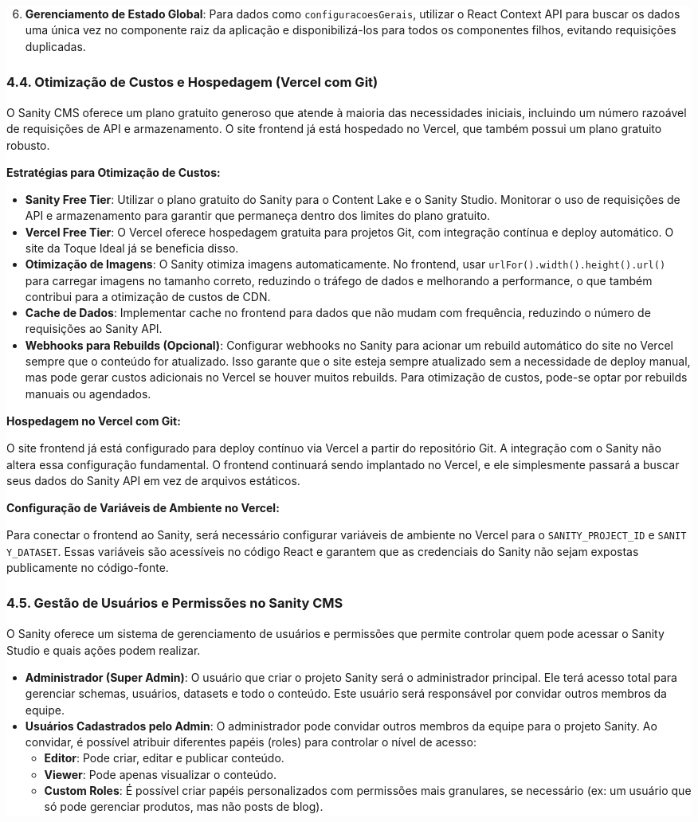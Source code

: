 6.  **Gerenciamento de Estado Global**: Para dados como `configuracoesGerais`, utilizar o React Context API para buscar os dados uma única vez no componente raiz da aplicação e disponibilizá-los para todos os componentes filhos, evitando requisições duplicadas.

### 4.4. Otimização de Custos e Hospedagem (Vercel com Git)

O Sanity CMS oferece um plano gratuito generoso que atende à maioria das necessidades iniciais, incluindo um número razoável de requisições de API e armazenamento. O site frontend já está hospedado no Vercel, que também possui um plano gratuito robusto.

**Estratégias para Otimização de Custos:**

*   **Sanity Free Tier**: Utilizar o plano gratuito do Sanity para o Content Lake e o Sanity Studio. Monitorar o uso de requisições de API e armazenamento para garantir que permaneça dentro dos limites do plano gratuito.
*   **Vercel Free Tier**: O Vercel oferece hospedagem gratuita para projetos Git, com integração contínua e deploy automático. O site da Toque Ideal já se beneficia disso.
*   **Otimização de Imagens**: O Sanity otimiza imagens automaticamente. No frontend, usar `urlFor().width().height().url()` para carregar imagens no tamanho correto, reduzindo o tráfego de dados e melhorando a performance, o que também contribui para a otimização de custos de CDN.
*   **Cache de Dados**: Implementar cache no frontend para dados que não mudam com frequência, reduzindo o número de requisições ao Sanity API.
*   **Webhooks para Rebuilds (Opcional)**: Configurar webhooks no Sanity para acionar um rebuild automático do site no Vercel sempre que o conteúdo for atualizado. Isso garante que o site esteja sempre atualizado sem a necessidade de deploy manual, mas pode gerar custos adicionais no Vercel se houver muitos rebuilds. Para otimização de custos, pode-se optar por rebuilds manuais ou agendados.

**Hospedagem no Vercel com Git:**

O site frontend já está configurado para deploy contínuo via Vercel a partir do repositório Git. A integração com o Sanity não altera essa configuração fundamental. O frontend continuará sendo implantado no Vercel, e ele simplesmente passará a buscar seus dados do Sanity API em vez de arquivos estáticos.

**Configuração de Variáveis de Ambiente no Vercel:**

Para conectar o frontend ao Sanity, será necessário configurar variáveis de ambiente no Vercel para o `SANITY_PROJECT_ID` e `SANITY_DATASET`. Essas variáveis são acessíveis no código React e garantem que as credenciais do Sanity não sejam expostas publicamente no código-fonte.

### 4.5. Gestão de Usuários e Permissões no Sanity CMS

O Sanity oferece um sistema de gerenciamento de usuários e permissões que permite controlar quem pode acessar o Sanity Studio e quais ações podem realizar.

*   **Administrador (Super Admin)**: O usuário que criar o projeto Sanity será o administrador principal. Ele terá acesso total para gerenciar schemas, usuários, datasets e todo o conteúdo. Este usuário será responsável por convidar outros membros da equipe.
*   **Usuários Cadastrados pelo Admin**: O administrador pode convidar outros membros da equipe para o projeto Sanity. Ao convidar, é possível atribuir diferentes papéis (roles) para controlar o nível de acesso:
    *   **Editor**: Pode criar, editar e publicar conteúdo.
    *   **Viewer**: Pode apenas visualizar o conteúdo.
    *   **Custom Roles**: É possível criar papéis personalizados com permissões mais granulares, se necessário (ex: um usuário que só pode gerenciar produtos, mas não posts de blog).
